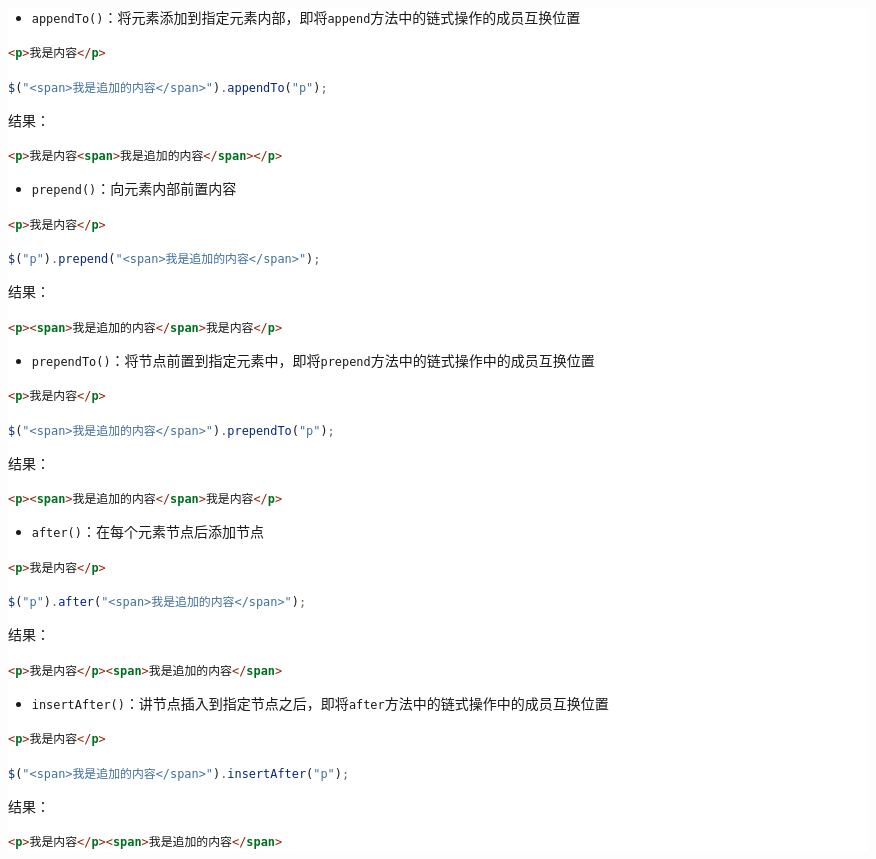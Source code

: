 - `appendTo()`：将元素添加到指定元素内部，即将`append`方法中的链式操作的成员互换位置
```html
<p>我是内容</p>
```
```javascript
$("<span>我是追加的内容</span>").appendTo("p");
```
结果：
```html
<p>我是内容<span>我是追加的内容</span></p>
```

- `prepend()`：向元素内部前置内容
```html
<p>我是内容</p>
```
```javascript
$("p").prepend("<span>我是追加的内容</span>");
```
结果：
```html
<p><span>我是追加的内容</span>我是内容</p>
```

- `prependTo()`：将节点前置到指定元素中，即将`prepend`方法中的链式操作中的成员互换位置
```html
<p>我是内容</p>
```
```javascript
$("<span>我是追加的内容</span>").prependTo("p");
```
结果：
```html
<p><span>我是追加的内容</span>我是内容</p>
```

- `after()`：在每个元素节点后添加节点
```html
<p>我是内容</p>
```
```javascript
$("p").after("<span>我是追加的内容</span>");
```
结果：
```html
<p>我是内容</p><span>我是追加的内容</span>
```

- `insertAfter()`：讲节点插入到指定节点之后，即将`after`方法中的链式操作中的成员互换位置
```html
<p>我是内容</p>
```
```javascript
$("<span>我是追加的内容</span>").insertAfter("p");
```
结果：
```html
<p>我是内容</p><span>我是追加的内容</span>
```
